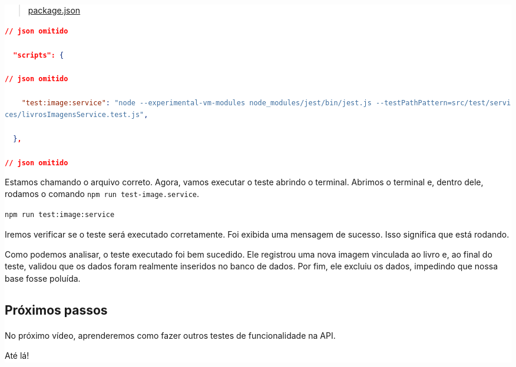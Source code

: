 > [package.json](https://github.com/rlgirao/curso-nodejs-teste/blob/aula-4/package.json)

```json
// json omitido

  "scripts": {

// json omitido

    "test:image:service": "node --experimental-vm-modules node_modules/jest/bin/jest.js --testPathPattern=src/test/services/livrosImagensService.test.js",

  },

// json omitido
```

Estamos chamando o arquivo correto. Agora, vamos executar o teste abrindo o terminal. Abrimos o terminal e, dentro dele, rodamos o comando `npm run test-image.service`.

```bash
npm run test:image:service
```

Iremos verificar se o teste será executado corretamente. Foi exibida uma mensagem de sucesso. Isso significa que está rodando.

Como podemos analisar, o teste executado foi bem sucedido. Ele registrou uma nova imagem vinculada ao livro e, ao final do teste, validou que os dados foram realmente inseridos no banco de dados. Por fim, ele excluiu os dados, impedindo que nossa base fosse poluída.

## Próximos passos

No próximo vídeo, aprenderemos como fazer outros testes de funcionalidade na API.

Até lá!